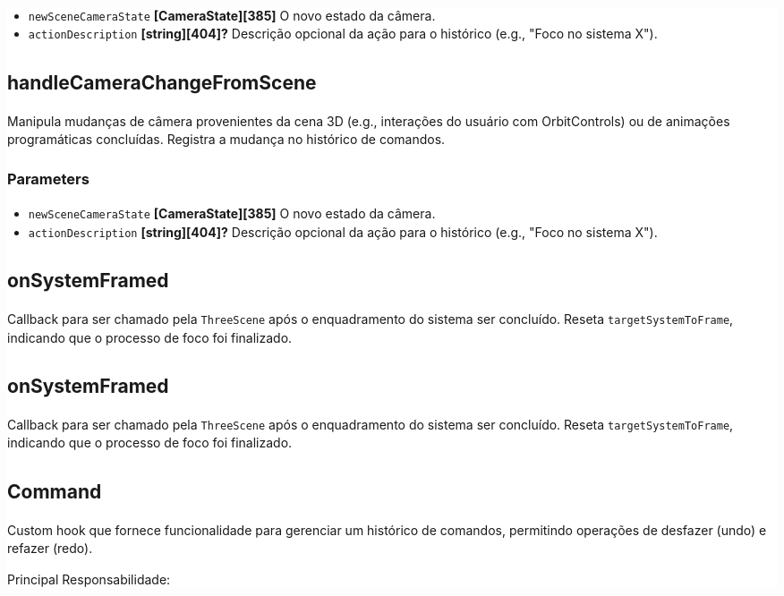 *   `newSceneCameraState` **[CameraState][385]** O novo estado da câmera.
*   `actionDescription` **[string][404]?** Descrição opcional da ação para o histórico (e.g., "Foco no sistema X").

## handleCameraChangeFromScene

Manipula mudanças de câmera provenientes da cena 3D (e.g., interações do usuário com OrbitControls)
ou de animações programáticas concluídas. Registra a mudança no histórico de comandos.

### Parameters

*   `newSceneCameraState` **[CameraState][385]** O novo estado da câmera.
*   `actionDescription` **[string][404]?** Descrição opcional da ação para o histórico (e.g., "Foco no sistema X").

## onSystemFramed

Callback para ser chamado pela `ThreeScene` após o enquadramento do sistema ser concluído.
Reseta `targetSystemToFrame`, indicando que o processo de foco foi finalizado.

## onSystemFramed

Callback para ser chamado pela `ThreeScene` após o enquadramento do sistema ser concluído.
Reseta `targetSystemToFrame`, indicando que o processo de foco foi finalizado.

## Command

Custom hook que fornece funcionalidade para gerenciar um histórico de comandos,
permitindo operações de desfazer (undo) e refazer (redo).

Principal Responsabilidade:

